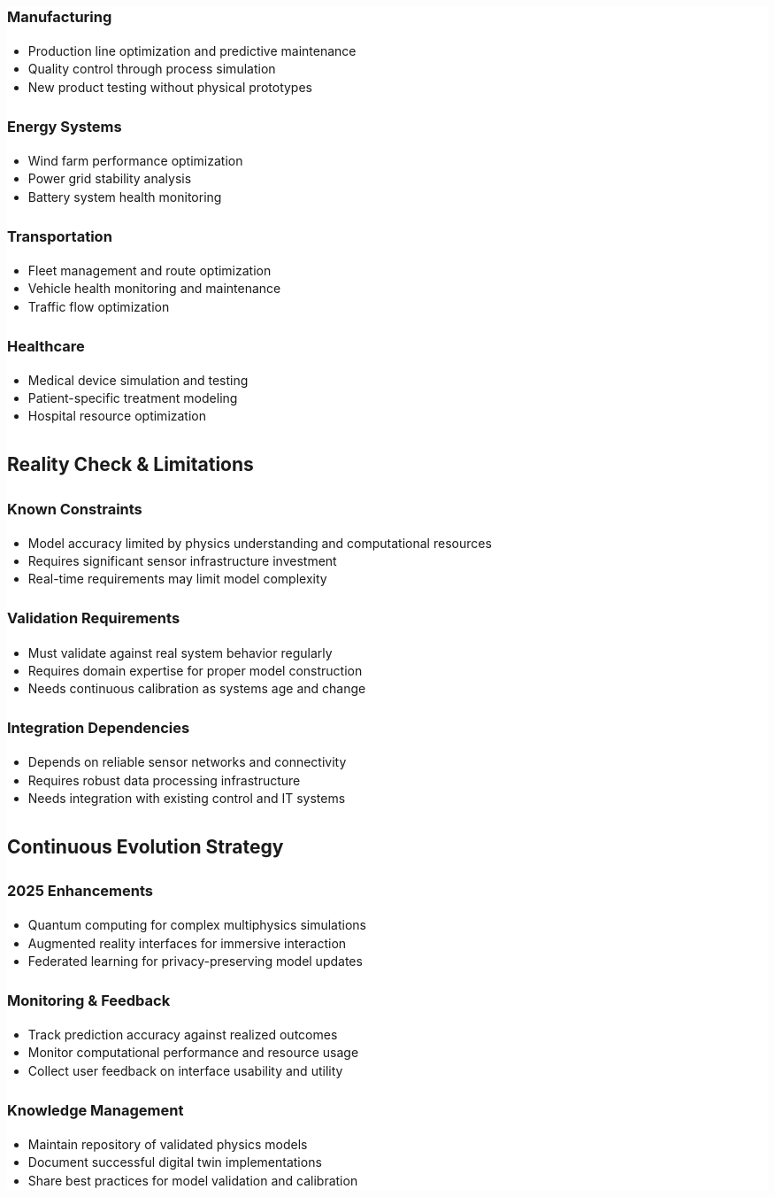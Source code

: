 ### Manufacturing
- Production line optimization and predictive maintenance
- Quality control through process simulation
- New product testing without physical prototypes

### Energy Systems
- Wind farm performance optimization
- Power grid stability analysis
- Battery system health monitoring

### Transportation
- Fleet management and route optimization
- Vehicle health monitoring and maintenance
- Traffic flow optimization

### Healthcare
- Medical device simulation and testing
- Patient-specific treatment modeling
- Hospital resource optimization

## Reality Check & Limitations

### Known Constraints
- Model accuracy limited by physics understanding and computational resources
- Requires significant sensor infrastructure investment
- Real-time requirements may limit model complexity

### Validation Requirements
- Must validate against real system behavior regularly
- Requires domain expertise for proper model construction
- Needs continuous calibration as systems age and change

### Integration Dependencies
- Depends on reliable sensor networks and connectivity
- Requires robust data processing infrastructure
- Needs integration with existing control and IT systems

## Continuous Evolution Strategy

### 2025 Enhancements
- Quantum computing for complex multiphysics simulations
- Augmented reality interfaces for immersive interaction
- Federated learning for privacy-preserving model updates

### Monitoring & Feedback
- Track prediction accuracy against realized outcomes
- Monitor computational performance and resource usage
- Collect user feedback on interface usability and utility

### Knowledge Management
- Maintain repository of validated physics models
- Document successful digital twin implementations
- Share best practices for model validation and calibration